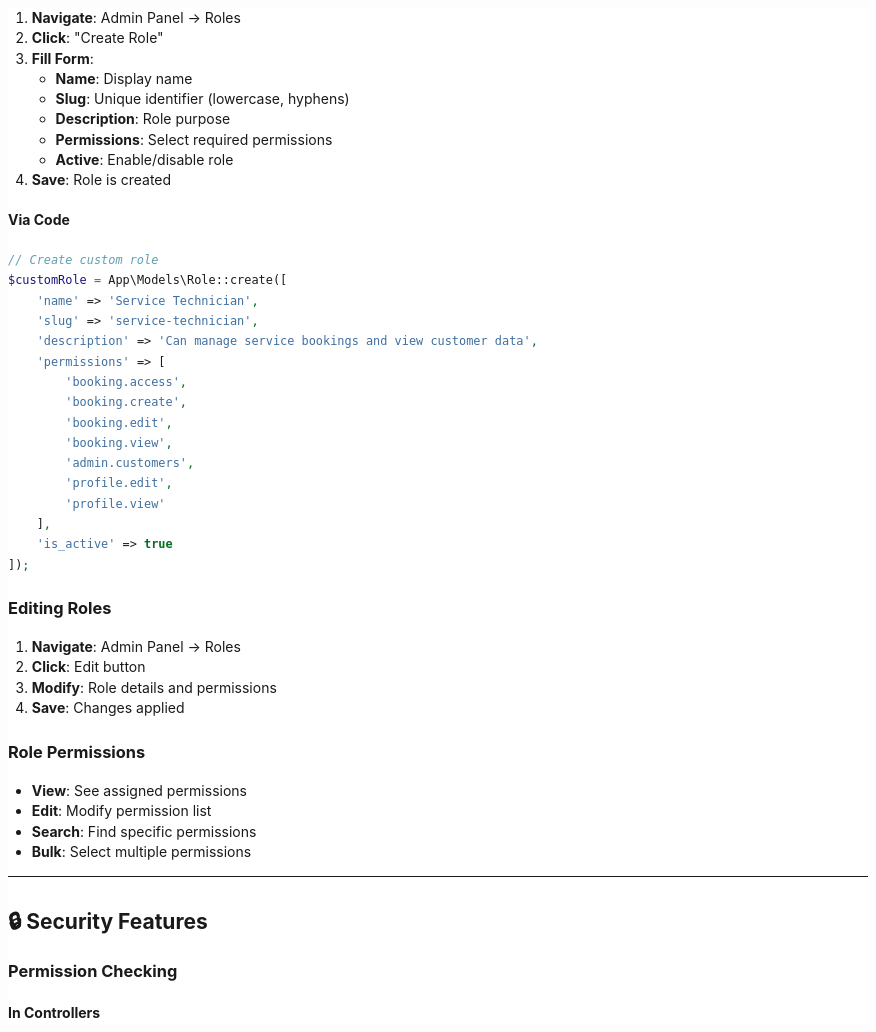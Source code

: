 1. **Navigate**: Admin Panel → Roles
2. **Click**: "Create Role"
3. **Fill Form**:
    - **Name**: Display name
    - **Slug**: Unique identifier (lowercase, hyphens)
    - **Description**: Role purpose
    - **Permissions**: Select required permissions
    - **Active**: Enable/disable role
4. **Save**: Role is created

#### **Via Code**

```php
// Create custom role
$customRole = App\Models\Role::create([
    'name' => 'Service Technician',
    'slug' => 'service-technician',
    'description' => 'Can manage service bookings and view customer data',
    'permissions' => [
        'booking.access',
        'booking.create',
        'booking.edit',
        'booking.view',
        'admin.customers',
        'profile.edit',
        'profile.view'
    ],
    'is_active' => true
]);
```

### **Editing Roles**

1. **Navigate**: Admin Panel → Roles
2. **Click**: Edit button
3. **Modify**: Role details and permissions
4. **Save**: Changes applied

### **Role Permissions**

-   **View**: See assigned permissions
-   **Edit**: Modify permission list
-   **Search**: Find specific permissions
-   **Bulk**: Select multiple permissions

---

## 🔒 Security Features

### **Permission Checking**

#### **In Controllers**
